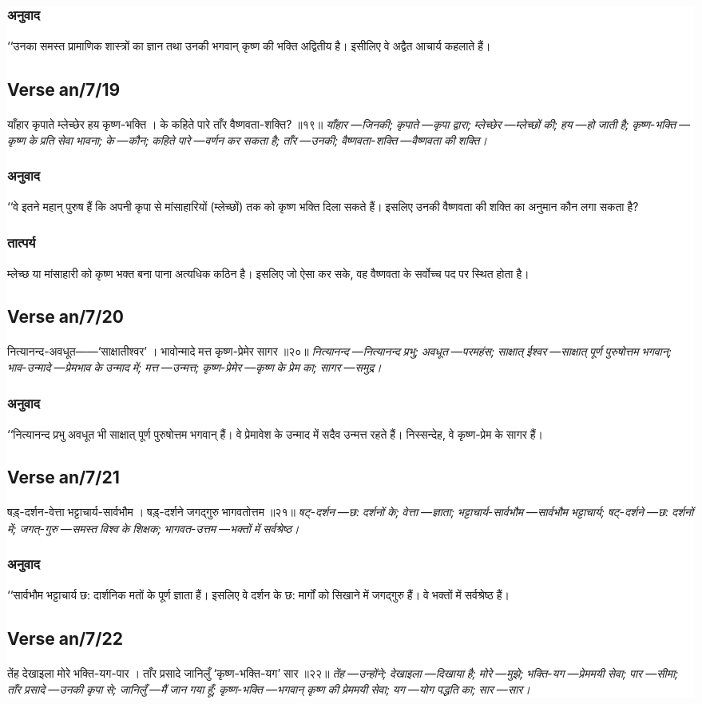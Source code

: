 
### अनुवाद
‘‘उनका समस्त प्रामाणिक शास्त्रों का ज्ञान तथा उनकी भगवान् कृष्ण की भक्ति अद्वितीय है। इसीलिए वे अद्वैत आचार्य कहलाते हैं।


## Verse an/7/19
याँहार कृपाते म्लेच्छेर हय कृष्ण-भक्ति ।
के कहिते पारे ताँर वैष्णवता-शक्ति? ॥१९॥
*याँहार —जिनकी; कृपाते —कृपा द्वारा; म्लेच्छेर —म्लेच्छों की; हय —हो जाती है; कृष्ण-भक्ति —कृष्ण के प्रति सेवा भावना; के —कौन; कहिते पारे —वर्णन कर सकता है; ताँर —उनकी; वैष्णवता-शक्ति —वैष्णवता की शक्ति।*


### अनुवाद
‘‘वे इतने महान् पुरुष हैं कि अपनी कृपा से मांसाहारियों (म्लेच्छों) तक को कृष्ण भक्ति दिला सकते हैं। इसलिए उनकी वैष्णवता की शक्ति का अनुमान कौन लगा सकता है?


### तात्पर्य
म्लेच्छ या मांसाहारी को कृष्ण भक्त बना पाना अत्यधिक कठिन है। इसलिए जो ऐसा कर सके, वह वैष्णवता के सर्वोच्च पद पर स्थित होता है।


## Verse an/7/20
नित्यानन्द-अवधूत——‘साक्षातीश्वर’ ।
भावोन्मादे मत्त कृष्ण-प्रेमेर सागर ॥२०॥
*नित्यानन्द —नित्यानन्द प्रभु; अवधूत —परमहंस; साक्षात् ईश्वर —साक्षात् पूर्ण पुरुषोत्तम भगवान्; भाव-उन्मादे —प्रेमभाव के उन्माद में; मत्त —उन्मत्त; कृष्ण-प्रेमेर —कृष्ण के प्रेम का; सागर —समुद्र।*


### अनुवाद
‘‘नित्यानन्द प्रभु अवधूत भी साक्षात् पूर्ण पुरुषोत्तम भगवान् हैं। वे प्रेमावेश के उन्माद में सदैव उन्मत्त रहते हैं। निस्सन्देह, वे कृष्ण-प्रेम के सागर हैं।


## Verse an/7/21
षड़्-दर्शन-वेत्ता भट्टाचार्य-सार्वभौम ।
षड़्-दर्शने जगद्गुरु भागवतोत्तम ॥२१॥
*षट्-दर्शन —छ: दर्शनों के; वेत्ता —ज्ञाता; भट्टाचार्य-सार्वभौम —सार्वभौम भट्टाचार्य; षट्-दर्शने —छ: दर्शनों में; जगत्-गुरु —समस्त विश्व के शिक्षक; भागवत-उत्तम —भक्तों में सर्वश्रेष्ठ।*


### अनुवाद
‘‘सार्वभौम भट्टाचार्य छ: दार्शनिक मतों के पूर्ण ज्ञाता हैं। इसलिए वे दर्शन के छ: मार्गों को सिखाने में जगद्गुरु हैं। वे भक्तों में सर्वश्रेष्ठ हैं।


## Verse an/7/22
तेंह देखाइला मोरे भक्ति-यग-पार ।
ताँर प्रसादे जानिलुँ ‘कृष्ण-भक्ति-यग’ सार ॥२२॥
*तेंह —उन्होंने; देखाइला —दिखाया है; मोरे —मुझे; भक्ति-यग —प्रेममयी सेवा; पार —सीमा; ताँर प्रसादे —उनकी कृपा से; जानिलुँ —मैं जान गया हूँ; कृष्ण-भक्ति —भगवान् कृष्ण की प्रेममयी सेवा; यग —योग पद्धति का; सार —सार।*
